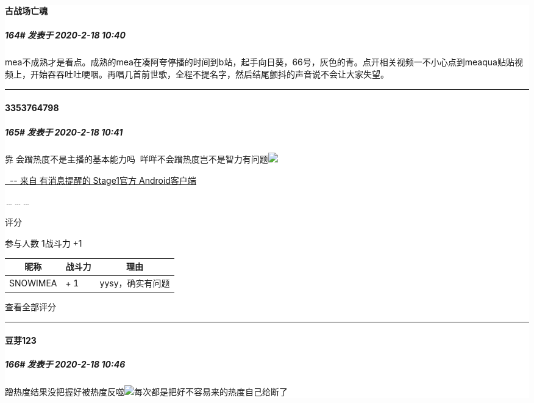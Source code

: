 ####  古战场亡魂  
##### 164#       发表于 2020-2-18 10:40




mea不成熟才是看点。成熟的mea在凑阿夸停播的时间到b站，起手向日葵，66号，灰色的青。点开相关视频一不小心点到meaqua贴贴视频上，开始吞吞吐吐哽咽。再唱几首前世歌，全程不提名字，然后结尾颤抖的声音说不会让大家失望。







-----

####  3353764798  
##### 165#       发表于 2020-2-18 10:41




靠 会蹭热度不是主播的基本能力吗  咩咩不会蹭热度岂不是智力有问题<img src="https://static.saraba1st.com/image/smiley/face2017/066.png" referrerpolicy="no-referrer">

[  -- 来自 有消息提醒的 Stage1官方 Android客户端](https://www.coolapk.com/apk/140634)



﹍﹍﹍

评分





 参与人数 1战斗力 +1

|昵称|战斗力|理由|
|----|---|---|
| SNOWIMEA| + 1|yysy，确实有问题|



查看全部评分






-----

####  豆芽123  
##### 166#       发表于 2020-2-18 10:46




蹭热度结果没把握好被热度反噬<img src="https://static.saraba1st.com/image/smiley/face2017/068.png" referrerpolicy="no-referrer">每次都是把好不容易来的热度自己给断了






